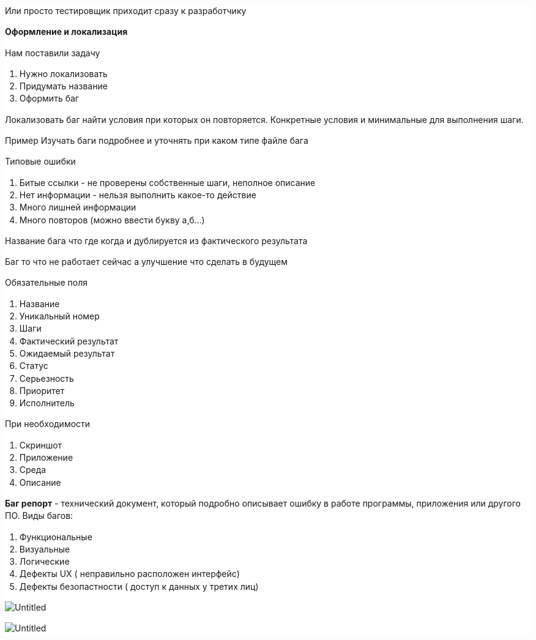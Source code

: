 Или просто тестировщик приходит сразу к разработчику

**Оформление и локализация**

Нам поставили задачу

1. Нужно локализовать
2. Придумать название
3. Оформить баг

Локализовать баг найти условия при которых он повторяется. Конкретные условия и минимальные для выполнения шаги.

Пример Изучать баги подробнее и уточнять при каком типе файле бага

Типовые ошибки

1. Битые ссылки - не проверены собственные шаги, неполное описание
2. Нет информации - нельзя выполнить какое-то действие
3. Много лишней информации
4. Много повторов (можно ввести букву а,б…)

Название бага что где когда и дублируется из фактического результата

Баг то что не работает сейчас а улучшение что сделать в будущем

Обязательные поля

1. Название
2. Уникальный номер
3. Шаги
4. Фактический результат
5. Ожидаемый результат
6. Статус
7. Серьезность
8. Приоритет
9. Исполнитель

При необходимости

1. Скриншот
2. Приложение
3. Среда
4. Описание

**Баг репорт** - технический документ, который подробно описывает ошибку в работе программы, приложения или другого ПО. Виды багов:

1. Функциональные
2. Визуальные
3. Логические
4. Дефекты UX ( неправильно расположен интерфейс)
5. Дефекты безопастности ( доступ к данных у третих лиц)

![Untitled](https://prod-files-secure.s3.us-west-2.amazonaws.com/bc93acf9-0c65-448b-8aee-172ff6347445/060b7c62-c757-4693-a6f0-f10de04c4274/Untitled.png)

![Untitled](https://prod-files-secure.s3.us-west-2.amazonaws.com/bc93acf9-0c65-448b-8aee-172ff6347445/e89f3fbb-7ce5-4e00-ada7-70a189574072/Untitled.png)
